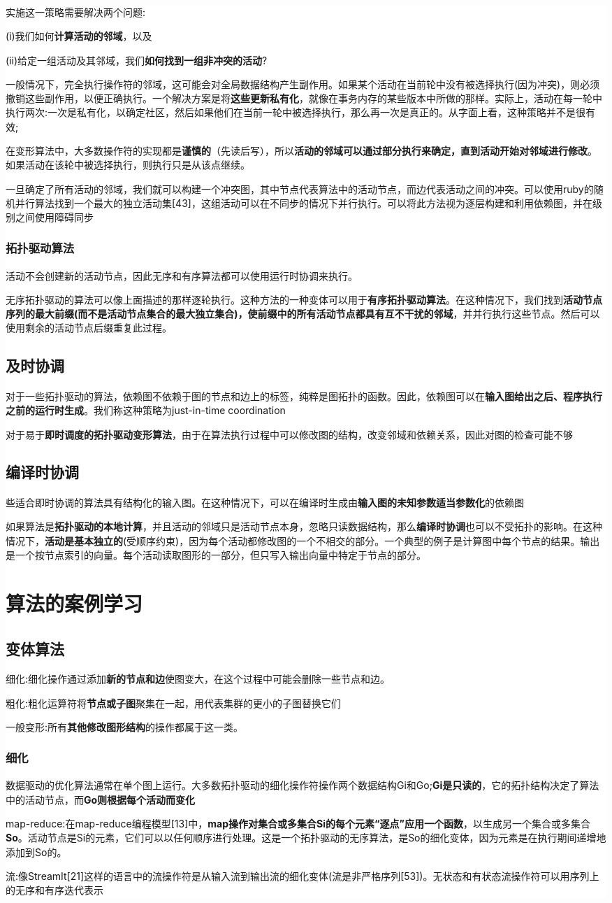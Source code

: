 实施这一策略需要解决两个问题:

(i)我们如何**计算活动的邻域**，以及

(ii)给定一组活动及其邻域，我们**如何找到一组非冲突的活动**?

一般情况下，完全执行操作符的邻域，这可能会对全局数据结构产生副作用。如果某个活动在当前轮中没有被选择执行(因为冲突)，则必须撤销这些副作用，以便正确执行。一个解决方案是将**这些更新私有化**，就像在事务内存的某些版本中所做的那样。实际上，活动在每一轮中执行两次:一次是私有化，以确定社区，然后如果他们在当前一轮中被选择执行，那么再一次是真正的。从字面上看，这种策略并不是很有效;

在变形算法中，大多数操作符的实现都是**谨慎的**（先读后写），所以**活动的邻域可以通过部分执行来确定，直到活动开始对邻域进行修改**。如果活动在该轮中被选择执行，则执行只是从该点继续。

一旦确定了所有活动的邻域，我们就可以构建一个冲突图，其中节点代表算法中的活动节点，而边代表活动之间的冲突。可以使用ruby的随机并行算法找到一个最大的独立活动集[43]，这组活动可以在不同步的情况下并行执行。可以将此方法视为逐层构建和利用依赖图，并在级别之间使用障碍同步

### 拓扑驱动算法

活动不会创建新的活动节点，因此无序和有序算法都可以使用运行时协调来执行。

无序拓扑驱动的算法可以像上面描述的那样逐轮执行。这种方法的一种变体可以用于**有序拓扑驱动算法**。在这种情况下，我们找到**活动节点序列的最大前缀(**而不是活动节点集合的最大独立集合)，使前缀中的**所有活动节点都具有互不干扰的邻域**，并并行执行这些节点。然后可以使用剩余的活动节点后缀重复此过程。



## 及时协调

对于一些拓扑驱动的算法，依赖图不依赖于图的节点和边上的标签，纯粹是图拓扑的函数。因此，依赖图可以在**输入图给出之后、程序执行之前的运行时生成**。我们称这种策略为just-in-time coordination

对于易于**即时调度的拓扑驱动变形算法**，由于在算法执行过程中可以修改图的结构，改变邻域和依赖关系，因此对图的检查可能不够

## 编译时协调

些适合即时协调的算法具有结构化的输入图。在这种情况下，可以在编译时生成由**输入图的未知参数适当参数化**的依赖图

如果算法是**拓扑驱动的本地计算**，并且活动的邻域只是活动节点本身，忽略只读数据结构，那么**编译时协调**也可以不受拓扑的影响。在这种情况下，**活动是基本独立的**(受顺序约束)，因为每个活动都修改图的一个不相交的部分。一个典型的例子是计算图中每个节点的结果。输出是一个按节点索引的向量。每个活动读取图形的一部分，但只写入输出向量中特定于节点的部分。

# 算法的案例学习

## 变体算法

细化:细化操作通过添加**新的节点和边**使图变大，在这个过程中可能会删除一些节点和边。

粗化:粗化运算符将**节点或子图**聚集在一起，用代表集群的更小的子图替换它们

一般变形:所有**其他修改图形结构**的操作都属于这一类。

### 细化

数据驱动的优化算法通常在单个图上运行。大多数拓扑驱动的细化操作符操作两个数据结构Gi和Go;**Gi是只读的**，它的拓扑结构决定了算法中的活动节点，而**Go则根据每个活动而变化**

map-reduce:在map-reduce编程模型[13]中，**map操作对集合或多集合Si的每个元素“逐点”应用一个函数**，以生成另一个集合或多集合**So**。活动节点是Si的元素，它们可以以任何顺序进行处理。这是一个拓扑驱动的无序算法，是So的细化变体，因为元素是在执行期间递增地添加到So的。

流:像StreamIt[21]这样的语言中的流操作符是从输入流到输出流的细化变体(流是非严格序列[53])。无状态和有状态流操作符可以用序列上的无序和有序迭代表示
